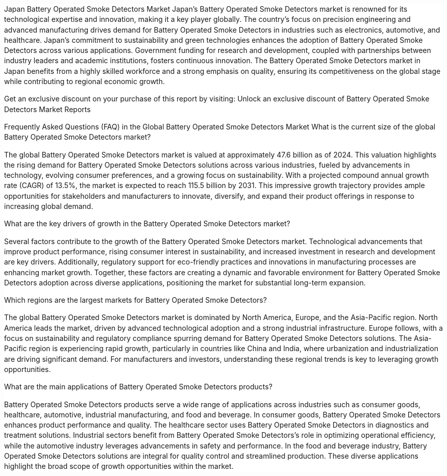 Japan Battery Operated Smoke Detectors Market
Japan’s Battery Operated Smoke Detectors market is renowned for its technological expertise and innovation, making it a key player globally. The country’s focus on precision engineering and advanced manufacturing drives demand for Battery Operated Smoke Detectors in industries such as electronics, automotive, and healthcare. Japan’s commitment to sustainability and green technologies enhances the adoption of Battery Operated Smoke Detectors across various applications. Government funding for research and development, coupled with partnerships between industry leaders and academic institutions, fosters continuous innovation. The Battery Operated Smoke Detectors market in Japan benefits from a highly skilled workforce and a strong emphasis on quality, ensuring its competitiveness on the global stage while contributing to regional economic growth.

Get an exclusive discount on your purchase of this report by visiting: Unlock an exclusive discount of Battery Operated Smoke Detectors Market Reports 

Frequently Asked Questions (FAQ) in the Global Battery Operated Smoke Detectors Market
What is the current size of the global Battery Operated Smoke Detectors market?

The global Battery Operated Smoke Detectors market is valued at approximately 47.6 billion as of 2024. This valuation highlights the rising demand for Battery Operated Smoke Detectors solutions across various industries, fueled by advancements in technology, evolving consumer preferences, and a growing focus on sustainability. With a projected compound annual growth rate (CAGR) of 13.5%, the market is expected to reach 115.5 billion by 2031. This impressive growth trajectory provides ample opportunities for stakeholders and manufacturers to innovate, diversify, and expand their product offerings in response to increasing global demand.

What are the key drivers of growth in the Battery Operated Smoke Detectors market?

Several factors contribute to the growth of the Battery Operated Smoke Detectors market. Technological advancements that improve product performance, rising consumer interest in sustainability, and increased investment in research and development are key drivers. Additionally, regulatory support for eco-friendly practices and innovations in manufacturing processes are enhancing market growth. Together, these factors are creating a dynamic and favorable environment for Battery Operated Smoke Detectors adoption across diverse applications, positioning the market for substantial long-term expansion.

Which regions are the largest markets for Battery Operated Smoke Detectors?

The global Battery Operated Smoke Detectors market is dominated by North America, Europe, and the Asia-Pacific region. North America leads the market, driven by advanced technological adoption and a strong industrial infrastructure. Europe follows, with a focus on sustainability and regulatory compliance spurring demand for Battery Operated Smoke Detectors solutions. The Asia-Pacific region is experiencing rapid growth, particularly in countries like China and India, where urbanization and industrialization are driving significant demand. For manufacturers and investors, understanding these regional trends is key to leveraging growth opportunities.

What are the main applications of Battery Operated Smoke Detectors products?

Battery Operated Smoke Detectors products serve a wide range of applications across industries such as consumer goods, healthcare, automotive, industrial manufacturing, and food and beverage. In consumer goods, Battery Operated Smoke Detectors enhances product performance and quality. The healthcare sector uses Battery Operated Smoke Detectors in diagnostics and treatment solutions. Industrial sectors benefit from Battery Operated Smoke Detectors’s role in optimizing operational efficiency, while the automotive industry leverages advancements in safety and performance. In the food and beverage industry, Battery Operated Smoke Detectors solutions are integral for quality control and streamlined production. These diverse applications highlight the broad scope of growth opportunities within the market.
